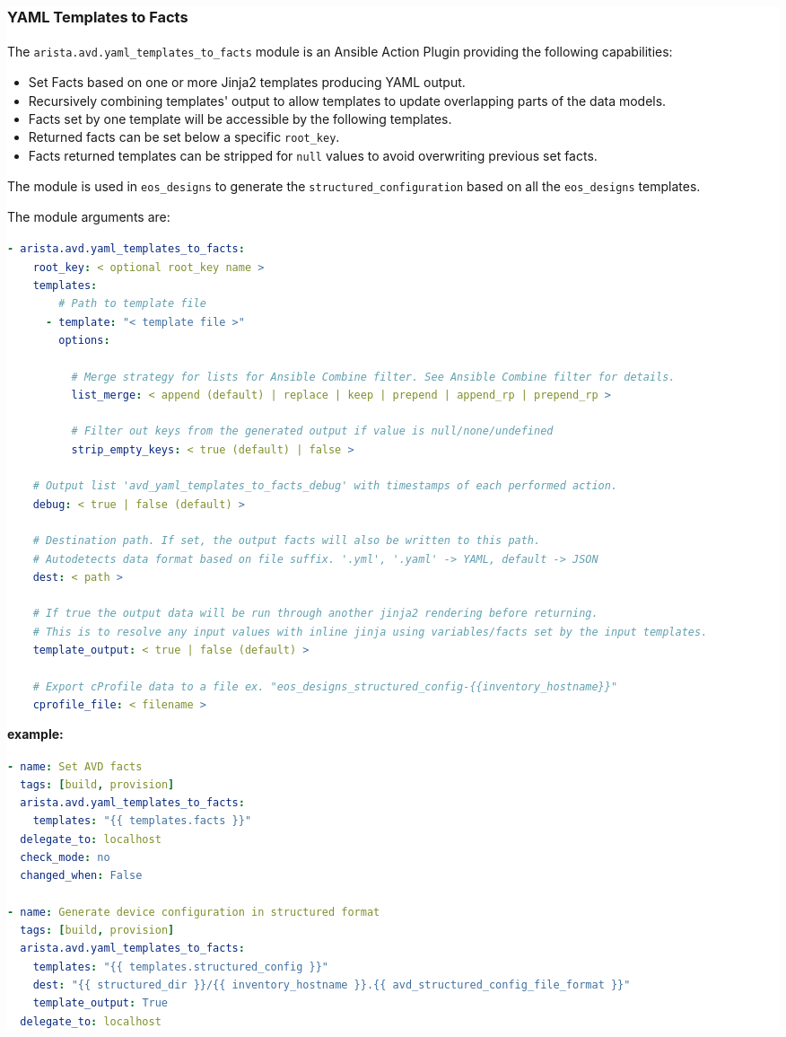 ### YAML Templates to Facts

The `arista.avd.yaml_templates_to_facts` module is an Ansible Action Plugin providing the following capabilities:

- Set Facts based on one or more Jinja2 templates producing YAML output.
- Recursively combining templates' output to allow templates to update overlapping parts of the data models.
- Facts set by one template will be accessible by the following templates.
- Returned facts can be set below a specific `root_key`.
- Facts returned templates can be stripped for `null` values to avoid overwriting previous set facts.

The module is used in `eos_designs` to generate the `structured_configuration` based on all the `eos_designs` templates.

The module arguments are:

```yaml
- arista.avd.yaml_templates_to_facts:
    root_key: < optional root_key name >
    templates:
        # Path to template file
      - template: "< template file >"
        options:

          # Merge strategy for lists for Ansible Combine filter. See Ansible Combine filter for details.
          list_merge: < append (default) | replace | keep | prepend | append_rp | prepend_rp >

          # Filter out keys from the generated output if value is null/none/undefined
          strip_empty_keys: < true (default) | false >

    # Output list 'avd_yaml_templates_to_facts_debug' with timestamps of each performed action.
    debug: < true | false (default) >

    # Destination path. If set, the output facts will also be written to this path.
    # Autodetects data format based on file suffix. '.yml', '.yaml' -> YAML, default -> JSON
    dest: < path >

    # If true the output data will be run through another jinja2 rendering before returning.
    # This is to resolve any input values with inline jinja using variables/facts set by the input templates.
    template_output: < true | false (default) >

    # Export cProfile data to a file ex. "eos_designs_structured_config-{{inventory_hostname}}"
    cprofile_file: < filename >
```

**example:**

```yaml
- name: Set AVD facts
  tags: [build, provision]
  arista.avd.yaml_templates_to_facts:
    templates: "{{ templates.facts }}"
  delegate_to: localhost
  check_mode: no
  changed_when: False

- name: Generate device configuration in structured format
  tags: [build, provision]
  arista.avd.yaml_templates_to_facts:
    templates: "{{ templates.structured_config }}"
    dest: "{{ structured_dir }}/{{ inventory_hostname }}.{{ avd_structured_config_file_format }}"
    template_output: True
  delegate_to: localhost
```